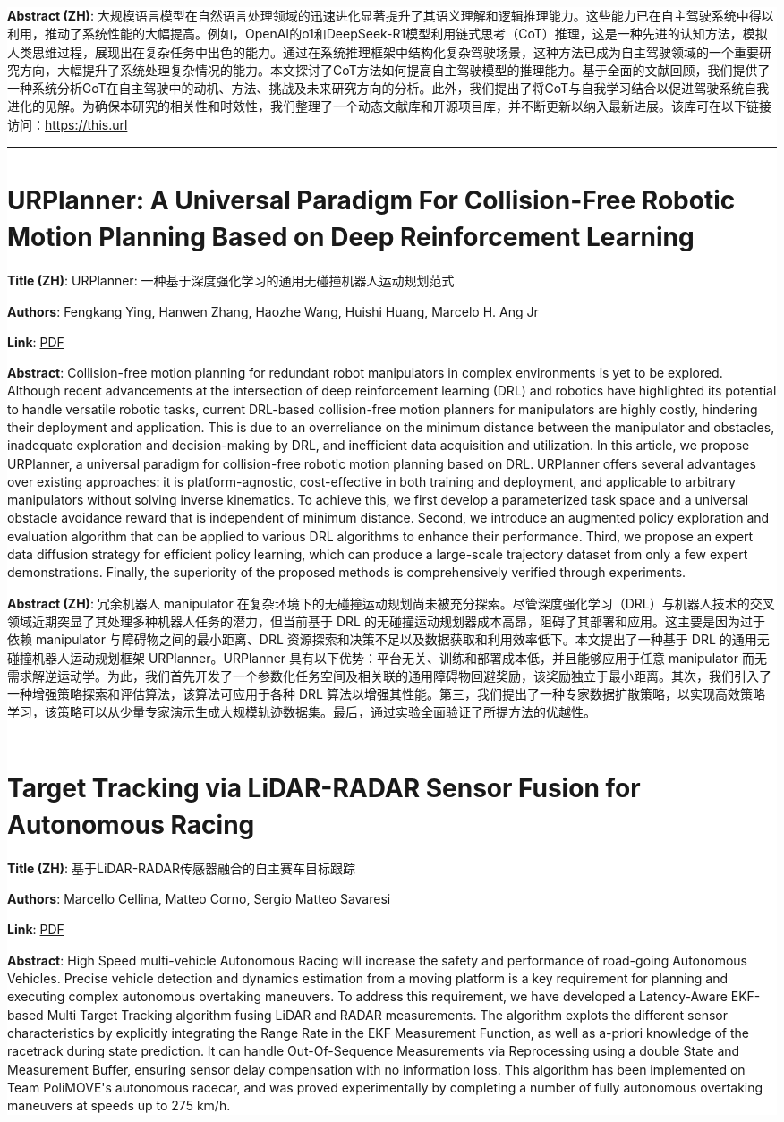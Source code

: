 **Abstract (ZH)**: 大规模语言模型在自然语言处理领域的迅速进化显著提升了其语义理解和逻辑推理能力。这些能力已在自主驾驶系统中得以利用，推动了系统性能的大幅提高。例如，OpenAI的o1和DeepSeek-R1模型利用链式思考（CoT）推理，这是一种先进的认知方法，模拟人类思维过程，展现出在复杂任务中出色的能力。通过在系统推理框架中结构化复杂驾驶场景，这种方法已成为自主驾驶领域的一个重要研究方向，大幅提升了系统处理复杂情况的能力。本文探讨了CoT方法如何提高自主驾驶模型的推理能力。基于全面的文献回顾，我们提供了一种系统分析CoT在自主驾驶中的动机、方法、挑战及未来研究方向的分析。此外，我们提出了将CoT与自我学习结合以促进驾驶系统自我进化的见解。为确保本研究的相关性和时效性，我们整理了一个动态文献库和开源项目库，并不断更新以纳入最新进展。该库可在以下链接访问：https://this.url 

---
# URPlanner: A Universal Paradigm For Collision-Free Robotic Motion Planning Based on Deep Reinforcement Learning 

**Title (ZH)**: URPlanner: 一种基于深度强化学习的通用无碰撞机器人运动规划范式 

**Authors**: Fengkang Ying, Hanwen Zhang, Haozhe Wang, Huishi Huang, Marcelo H. Ang Jr  

**Link**: [PDF](https://arxiv.org/pdf/2505.20175)  

**Abstract**: Collision-free motion planning for redundant robot manipulators in complex environments is yet to be explored. Although recent advancements at the intersection of deep reinforcement learning (DRL) and robotics have highlighted its potential to handle versatile robotic tasks, current DRL-based collision-free motion planners for manipulators are highly costly, hindering their deployment and application. This is due to an overreliance on the minimum distance between the manipulator and obstacles, inadequate exploration and decision-making by DRL, and inefficient data acquisition and utilization. In this article, we propose URPlanner, a universal paradigm for collision-free robotic motion planning based on DRL. URPlanner offers several advantages over existing approaches: it is platform-agnostic, cost-effective in both training and deployment, and applicable to arbitrary manipulators without solving inverse kinematics. To achieve this, we first develop a parameterized task space and a universal obstacle avoidance reward that is independent of minimum distance. Second, we introduce an augmented policy exploration and evaluation algorithm that can be applied to various DRL algorithms to enhance their performance. Third, we propose an expert data diffusion strategy for efficient policy learning, which can produce a large-scale trajectory dataset from only a few expert demonstrations. Finally, the superiority of the proposed methods is comprehensively verified through experiments. 

**Abstract (ZH)**: 冗余机器人 manipulator 在复杂环境下的无碰撞运动规划尚未被充分探索。尽管深度强化学习（DRL）与机器人技术的交叉领域近期突显了其处理多种机器人任务的潜力，但当前基于 DRL 的无碰撞运动规划器成本高昂，阻碍了其部署和应用。这主要是因为过于依赖 manipulator 与障碍物之间的最小距离、DRL 资源探索和决策不足以及数据获取和利用效率低下。本文提出了一种基于 DRL 的通用无碰撞机器人运动规划框架 URPlanner。URPlanner 具有以下优势：平台无关、训练和部署成本低，并且能够应用于任意 manipulator 而无需求解逆运动学。为此，我们首先开发了一个参数化任务空间及相关联的通用障碍物回避奖励，该奖励独立于最小距离。其次，我们引入了一种增强策略探索和评估算法，该算法可应用于各种 DRL 算法以增强其性能。第三，我们提出了一种专家数据扩散策略，以实现高效策略学习，该策略可以从少量专家演示生成大规模轨迹数据集。最后，通过实验全面验证了所提方法的优越性。 

---
# Target Tracking via LiDAR-RADAR Sensor Fusion for Autonomous Racing 

**Title (ZH)**: 基于LiDAR-RADAR传感器融合的自主赛车目标跟踪 

**Authors**: Marcello Cellina, Matteo Corno, Sergio Matteo Savaresi  

**Link**: [PDF](https://arxiv.org/pdf/2505.20043)  

**Abstract**: High Speed multi-vehicle Autonomous Racing will increase the safety and performance of road-going Autonomous Vehicles. Precise vehicle detection and dynamics estimation from a moving platform is a key requirement for planning and executing complex autonomous overtaking maneuvers. To address this requirement, we have developed a Latency-Aware EKF-based Multi Target Tracking algorithm fusing LiDAR and RADAR measurements. The algorithm explots the different sensor characteristics by explicitly integrating the Range Rate in the EKF Measurement Function, as well as a-priori knowledge of the racetrack during state prediction. It can handle Out-Of-Sequence Measurements via Reprocessing using a double State and Measurement Buffer, ensuring sensor delay compensation with no information loss. This algorithm has been implemented on Team PoliMOVE's autonomous racecar, and was proved experimentally by completing a number of fully autonomous overtaking maneuvers at speeds up to 275 km/h. 
